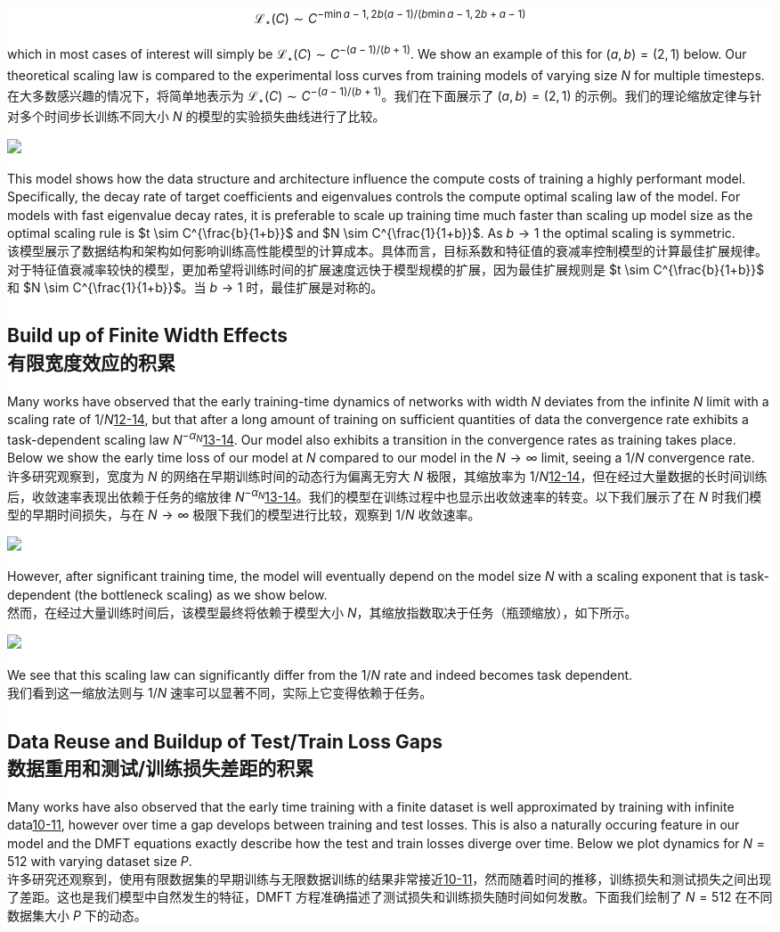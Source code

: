 $$\mathcal L_\star(C) \sim C^{-\min{a-1,2b}(a-1) /( b \min{a-1,2b} + a-1)}$$

which in most cases of interest will simply be $\mathcal{L}_\star(C) \sim C^{- (a-1)/(b+1)}$. We show an example of this for $(a,b) = (2,1)$ below. Our theoretical scaling law is compared to the experimental loss curves from training models of varying size $N$ for multiple timesteps.  
在大多数感兴趣的情况下，将简单地表示为 $\mathcal{L}_\star(C) \sim C^{- (a-1)/(b+1)}$。我们在下面展示了 $(a,b) = (2,1)$ 的示例。我们的理论缩放定律与针对多个时间步长训练不同大小 $N$ 的模型的实验损失曲线进行了比较。

![](https://kempnerinstitute.harvard.edu/app/uploads/2024/06/Screenshot-2024-06-11-at-9.34.51-AM-1024x775.png)

This model shows how the data structure and architecture influence the compute costs of training a highly performant model. Specifically, the decay rate of target coefficients and eigenvalues controls the compute optimal scaling law of the model. For models with fast eigenvalue decay rates, it is preferable to scale up training time much faster than scaling up model size as the optimal scaling rule is $t \sim C^{\frac{b}{1+b}}$ and $N \sim C^{\frac{1}{1+b}}$. As $b \to 1$ the optimal scaling is symmetric.  
该模型展示了数据结构和架构如何影响训练高性能模型的计算成本。具体而言，目标系数和特征值的衰减率控制模型的计算最佳扩展规律。对于特征值衰减率较快的模型，更加希望将训练时间的扩展速度远快于模型规模的扩展，因为最佳扩展规则是 $t \sim C^{\frac{b}{1+b}}$ 和 $N \sim C^{\frac{1}{1+b}}$。当 $b \to 1$ 时，最佳扩展是对称的。

Build up of Finite Width Effects  
有限宽度效应的积累
--------------------------------------------

Many works have observed that the early training-time dynamics of networks with width $N$ deviates from the infinite $N$ limit with a scaling rate of $1/N$[12-14](#references), but that after a long amount of training on sufficient quantities of data the convergence rate exhibits a task-dependent scaling law $N^{-\alpha_N}$[13-14](#references). Our model also exhibits a transition in the convergence rates as training takes place. Below we show the early time loss of our model at $N$ compared to our model in the $N \to \infty$ limit, seeing a $1/N$ convergence rate.  
许多研究观察到，宽度为 $N$ 的网络在早期训练时间的动态行为偏离无穷大 $N$ 极限，其缩放率为 $1/N$[12-14](#references)，但在经过大量数据的长时间训练后，收敛速率表现出依赖于任务的缩放律 $N^{-\alpha_N}$[13-14](#references)。我们的模型在训练过程中也显示出收敛速率的转变。以下我们展示了在 $N$ 时我们模型的早期时间损失，与在 $N \to \infty$ 极限下我们的模型进行比较，观察到 $1/N$ 收敛速率。

![](https://kempnerinstitute.harvard.edu/app/uploads/2024/06/Screenshot-2024-06-11-at-9.38.20-AM-1024x754.png)

However, after significant training time, the model will eventually depend on the model size $N$ with a scaling exponent that is task-dependent (the bottleneck scaling) as we show below.  
然而，在经过大量训练时间后，该模型最终将依赖于模型大小 $N$，其缩放指数取决于任务（瓶颈缩放），如下所示。

![](https://kempnerinstitute.harvard.edu/app/uploads/2024/06/Screenshot-2024-06-11-at-9.38.30-AM-1024x757.png)

We see that this scaling law can significantly differ from the $1/N$ rate and indeed becomes task dependent.  
我们看到这一缩放法则与 $1/N$ 速率可以显著不同，实际上它变得依赖于任务。

Data Reuse and Buildup of Test/Train Loss Gaps  
数据重用和测试/训练损失差距的积累
------------------------------------------------------------------

Many works have also observed that the early time training with a finite dataset is well approximated by training with infinite data[10-11](#references), however over time a gap develops between training and test losses. This is also a naturally occuring feature in our model and the DMFT equations exactly describe how the test and train losses diverge over time. Below we plot dynamics for $N=512$ with varying dataset size $P$.  
许多研究还观察到，使用有限数据集的早期训练与无限数据训练的结果非常接近[10-11](#references)，然而随着时间的推移，训练损失和测试损失之间出现了差距。这也是我们模型中自然发生的特征，DMFT 方程准确描述了测试损失和训练损失随时间如何发散。下面我们绘制了 $N=512$ 在不同数据集大小 $P$ 下的动态。
